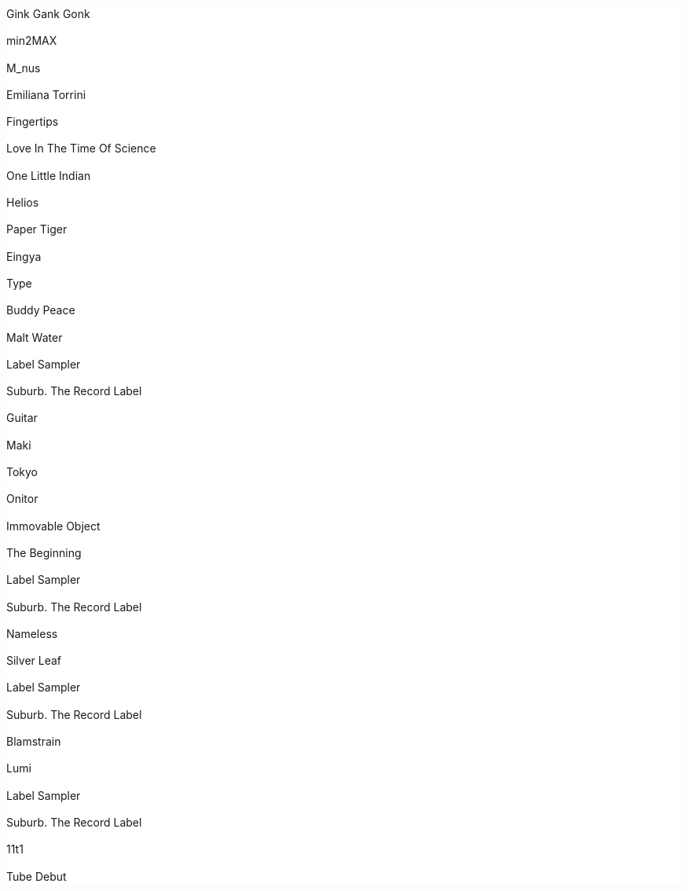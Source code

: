 Gink Gank Gonk

min2MAX

M\_nus

Emiliana Torrini

Fingertips

Love In The Time Of Science

One Little Indian

Helios

Paper Tiger

Eingya

Type

Buddy Peace

Malt Water

Label Sampler

Suburb. The Record Label

Guitar

Maki

Tokyo

Onitor

Immovable Object

The Beginning

Label Sampler

Suburb. The Record Label

Nameless

Silver Leaf

Label Sampler

Suburb. The Record Label

Blamstrain

Lumi

Label Sampler

Suburb. The Record Label

11t1

Tube Debut
